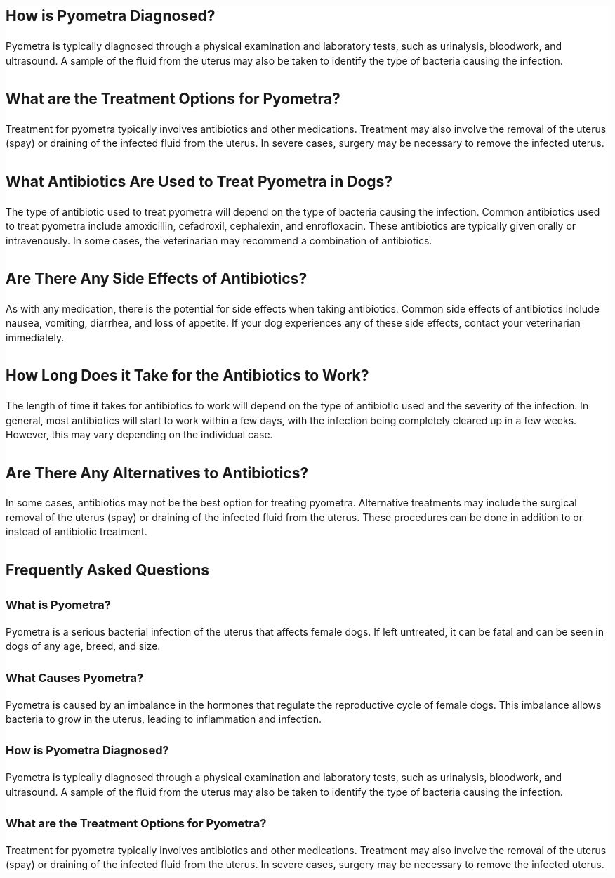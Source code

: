 <h2>How is Pyometra Diagnosed?</h2>

<p>Pyometra is typically diagnosed through a physical examination and laboratory tests, such as urinalysis, bloodwork, and ultrasound. A sample of the fluid from the uterus may also be taken to identify the type of bacteria causing the infection.</p>

<h2>What are the Treatment Options for Pyometra?</h2>

<p>Treatment for pyometra typically involves antibiotics and other medications. Treatment may also involve the removal of the uterus (spay) or draining of the infected fluid from the uterus. In severe cases, surgery may be necessary to remove the infected uterus.</p>

<h2>What Antibiotics Are Used to Treat Pyometra in Dogs?</h2>

<p>The type of antibiotic used to treat pyometra will depend on the type of bacteria causing the infection. Common antibiotics used to treat pyometra include amoxicillin, cefadroxil, cephalexin, and enrofloxacin. These antibiotics are typically given orally or intravenously. In some cases, the veterinarian may recommend a combination of antibiotics.</p>

<h2>Are There Any Side Effects of Antibiotics?</h2>

<p>As with any medication, there is the potential for side effects when taking antibiotics. Common side effects of antibiotics include nausea, vomiting, diarrhea, and loss of appetite. If your dog experiences any of these side effects, contact your veterinarian immediately.</p>

<h2>How Long Does it Take for the Antibiotics to Work?</h2>

<p>The length of time it takes for antibiotics to work will depend on the type of antibiotic used and the severity of the infection. In general, most antibiotics will start to work within a few days, with the infection being completely cleared up in a few weeks. However, this may vary depending on the individual case.</p>

<h2>Are There Any Alternatives to Antibiotics?</h2>

<p>In some cases, antibiotics may not be the best option for treating pyometra. Alternative treatments may include the surgical removal of the uterus (spay) or draining of the infected fluid from the uterus. These procedures can be done in addition to or instead of antibiotic treatment.</p>

<h2>Frequently Asked Questions</h2>

<h3>What is Pyometra?</h3>

<p>Pyometra is a serious bacterial infection of the uterus that affects female dogs. If left untreated, it can be fatal and can be seen in dogs of any age, breed, and size.</p>

<h3>What Causes Pyometra?</h3>

<p>Pyometra is caused by an imbalance in the hormones that regulate the reproductive cycle of female dogs. This imbalance allows bacteria to grow in the uterus, leading to inflammation and infection.</p>

<h3>How is Pyometra Diagnosed?</h3>

<p>Pyometra is typically diagnosed through a physical examination and laboratory tests, such as urinalysis, bloodwork, and ultrasound. A sample of the fluid from the uterus may also be taken to identify the type of bacteria causing the infection.</p>

<h3>What are the Treatment Options for Pyometra?</h3>

<p>Treatment for pyometra typically involves antibiotics and other medications. Treatment may also involve the removal of the uterus (spay) or draining of the infected fluid from the uterus. In severe cases, surgery may be necessary to remove the infected uterus.</p>
